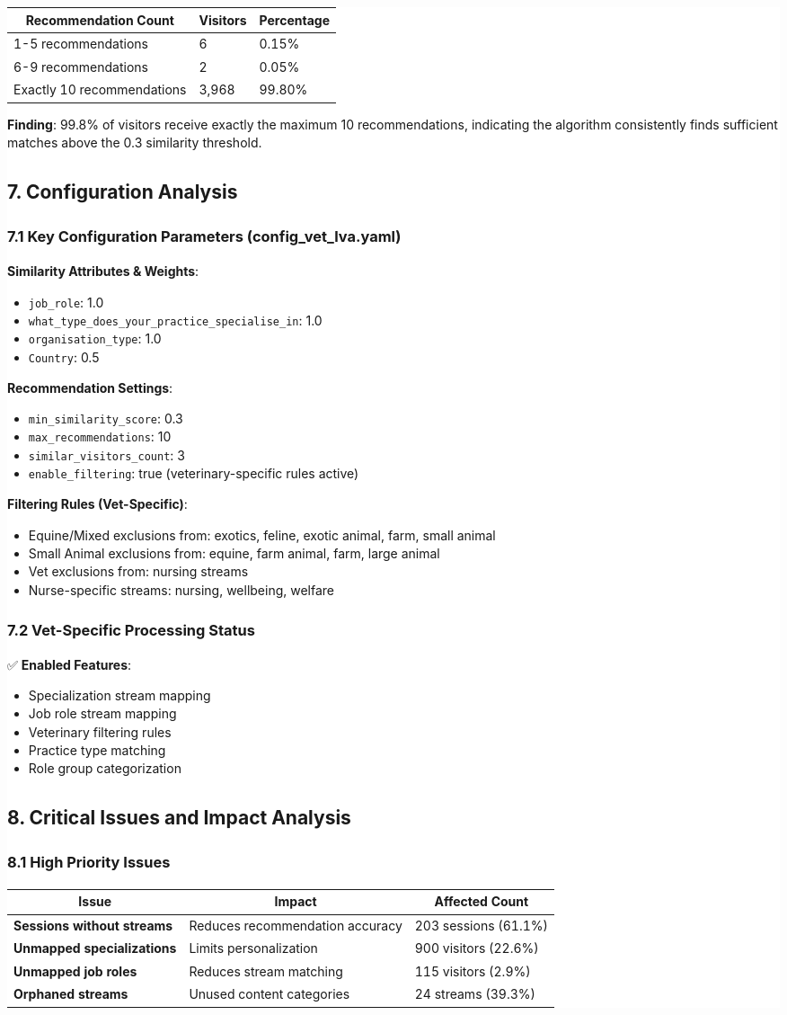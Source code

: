 | Recommendation Count | Visitors | Percentage |
|---------------------|----------|------------|
| 1-5 recommendations | 6 | 0.15% |
| 6-9 recommendations | 2 | 0.05% |
| Exactly 10 recommendations | 3,968 | 99.80% |

**Finding**: 99.8% of visitors receive exactly the maximum 10 recommendations, indicating the algorithm consistently finds sufficient matches above the 0.3 similarity threshold.

## 7. Configuration Analysis

### 7.1 Key Configuration Parameters (config_vet_lva.yaml)

**Similarity Attributes & Weights**:
- `job_role`: 1.0
- `what_type_does_your_practice_specialise_in`: 1.0
- `organisation_type`: 1.0
- `Country`: 0.5

**Recommendation Settings**:
- `min_similarity_score`: 0.3
- `max_recommendations`: 10
- `similar_visitors_count`: 3
- `enable_filtering`: true (veterinary-specific rules active)

**Filtering Rules (Vet-Specific)**:
- Equine/Mixed exclusions from: exotics, feline, exotic animal, farm, small animal
- Small Animal exclusions from: equine, farm animal, farm, large animal
- Vet exclusions from: nursing streams
- Nurse-specific streams: nursing, wellbeing, welfare

### 7.2 Vet-Specific Processing Status

✅ **Enabled Features**:
- Specialization stream mapping
- Job role stream mapping
- Veterinary filtering rules
- Practice type matching
- Role group categorization

## 8. Critical Issues and Impact Analysis

### 8.1 High Priority Issues

| Issue | Impact | Affected Count |
|-------|--------|---------------|
| **Sessions without streams** | Reduces recommendation accuracy | 203 sessions (61.1%) |
| **Unmapped specializations** | Limits personalization | 900 visitors (22.6%) |
| **Unmapped job roles** | Reduces stream matching | 115 visitors (2.9%) |
| **Orphaned streams** | Unused content categories | 24 streams (39.3%) |
